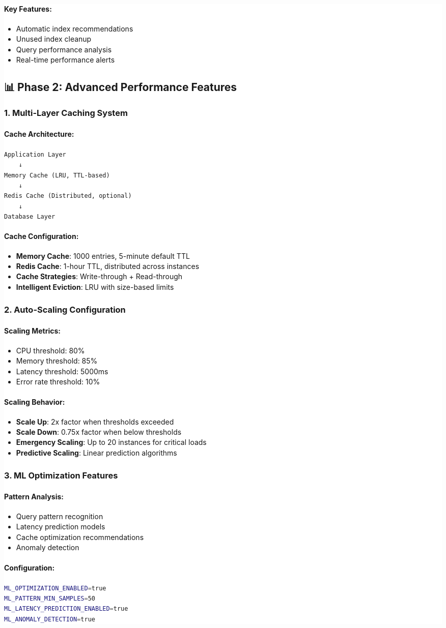 #### Key Features:
- Automatic index recommendations
- Unused index cleanup
- Query performance analysis
- Real-time performance alerts

## 📊 Phase 2: Advanced Performance Features

### 1. Multi-Layer Caching System

#### Cache Architecture:
```
Application Layer
    ↓
Memory Cache (LRU, TTL-based)
    ↓
Redis Cache (Distributed, optional)
    ↓
Database Layer
```

#### Cache Configuration:
- **Memory Cache**: 1000 entries, 5-minute default TTL
- **Redis Cache**: 1-hour TTL, distributed across instances
- **Cache Strategies**: Write-through + Read-through
- **Intelligent Eviction**: LRU with size-based limits

### 2. Auto-Scaling Configuration

#### Scaling Metrics:
- CPU threshold: 80%
- Memory threshold: 85%
- Latency threshold: 5000ms
- Error rate threshold: 10%

#### Scaling Behavior:
- **Scale Up**: 2x factor when thresholds exceeded
- **Scale Down**: 0.75x factor when below thresholds
- **Emergency Scaling**: Up to 20 instances for critical loads
- **Predictive Scaling**: Linear prediction algorithms

### 3. ML Optimization Features

#### Pattern Analysis:
- Query pattern recognition
- Latency prediction models
- Cache optimization recommendations
- Anomaly detection

#### Configuration:
```bash
ML_OPTIMIZATION_ENABLED=true
ML_PATTERN_MIN_SAMPLES=50
ML_LATENCY_PREDICTION_ENABLED=true
ML_ANOMALY_DETECTION=true
```
